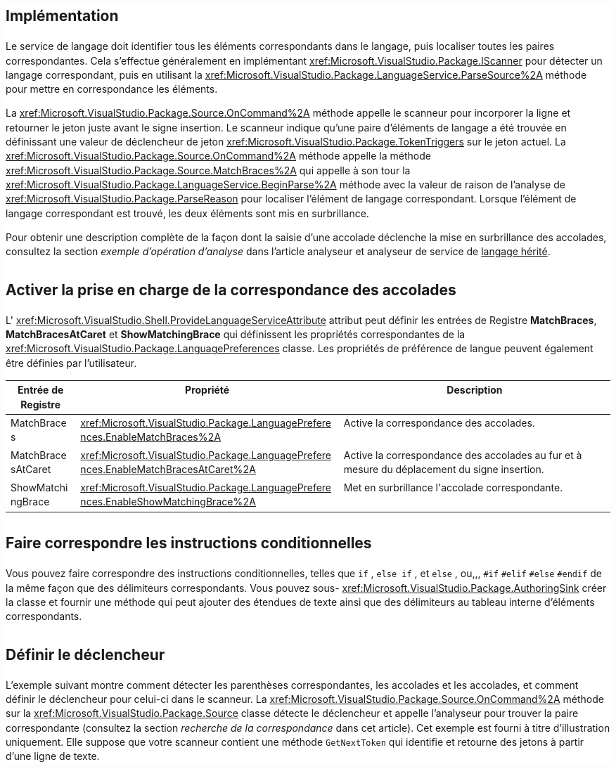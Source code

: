 ## <a name="implementation"></a>Implémentation
 Le service de langage doit identifier tous les éléments correspondants dans le langage, puis localiser toutes les paires correspondantes. Cela s’effectue généralement en implémentant <xref:Microsoft.VisualStudio.Package.IScanner> pour détecter un langage correspondant, puis en utilisant la <xref:Microsoft.VisualStudio.Package.LanguageService.ParseSource%2A> méthode pour mettre en correspondance les éléments.

 La <xref:Microsoft.VisualStudio.Package.Source.OnCommand%2A> méthode appelle le scanneur pour incorporer la ligne et retourner le jeton juste avant le signe insertion. Le scanneur indique qu’une paire d’éléments de langage a été trouvée en définissant une valeur de déclencheur de jeton <xref:Microsoft.VisualStudio.Package.TokenTriggers> sur le jeton actuel. La <xref:Microsoft.VisualStudio.Package.Source.OnCommand%2A> méthode appelle la méthode <xref:Microsoft.VisualStudio.Package.Source.MatchBraces%2A> qui appelle à son tour la <xref:Microsoft.VisualStudio.Package.LanguageService.BeginParse%2A> méthode avec la valeur de raison de l’analyse de <xref:Microsoft.VisualStudio.Package.ParseReason> pour localiser l’élément de langage correspondant. Lorsque l’élément de langage correspondant est trouvé, les deux éléments sont mis en surbrillance.

 Pour obtenir une description complète de la façon dont la saisie d’une accolade déclenche la mise en surbrillance des accolades, consultez la section *exemple d’opération d’analyse* dans l’article analyseur et analyseur de service de [langage hérité](../../extensibility/internals/legacy-language-service-parser-and-scanner.md).

## <a name="enable-support-for-brace-matching"></a>Activer la prise en charge de la correspondance des accolades
 L' <xref:Microsoft.VisualStudio.Shell.ProvideLanguageServiceAttribute> attribut peut définir les entrées de Registre **MatchBraces**, **MatchBracesAtCaret** et **ShowMatchingBrace** qui définissent les propriétés correspondantes de la <xref:Microsoft.VisualStudio.Package.LanguagePreferences> classe. Les propriétés de préférence de langue peuvent également être définies par l’utilisateur.

|Entrée de Registre|Propriété|Description|
|--------------------|--------------|-----------------|
|MatchBraces|<xref:Microsoft.VisualStudio.Package.LanguagePreferences.EnableMatchBraces%2A>|Active la correspondance des accolades.|
|MatchBracesAtCaret|<xref:Microsoft.VisualStudio.Package.LanguagePreferences.EnableMatchBracesAtCaret%2A>|Active la correspondance des accolades au fur et à mesure du déplacement du signe insertion.|
|ShowMatchingBrace|<xref:Microsoft.VisualStudio.Package.LanguagePreferences.EnableShowMatchingBrace%2A>|Met en surbrillance l'accolade correspondante.|

## <a name="match-conditional-statements"></a>Faire correspondre les instructions conditionnelles
 Vous pouvez faire correspondre des instructions conditionnelles, telles que `if` , `else if` , et `else` , ou,,, `#if` `#elif` `#else` `#endif` de la même façon que des délimiteurs correspondants. Vous pouvez sous- <xref:Microsoft.VisualStudio.Package.AuthoringSink> créer la classe et fournir une méthode qui peut ajouter des étendues de texte ainsi que des délimiteurs au tableau interne d’éléments correspondants.

## <a name="set-the-trigger"></a>Définir le déclencheur
 L’exemple suivant montre comment détecter les parenthèses correspondantes, les accolades et les accolades, et comment définir le déclencheur pour celui-ci dans le scanneur. La <xref:Microsoft.VisualStudio.Package.Source.OnCommand%2A> méthode sur la <xref:Microsoft.VisualStudio.Package.Source> classe détecte le déclencheur et appelle l’analyseur pour trouver la paire correspondante (consultez la section *recherche de la correspondance* dans cet article). Cet exemple est fourni à titre d’illustration uniquement. Elle suppose que votre scanneur contient une méthode `GetNextToken` qui identifie et retourne des jetons à partir d’une ligne de texte.
